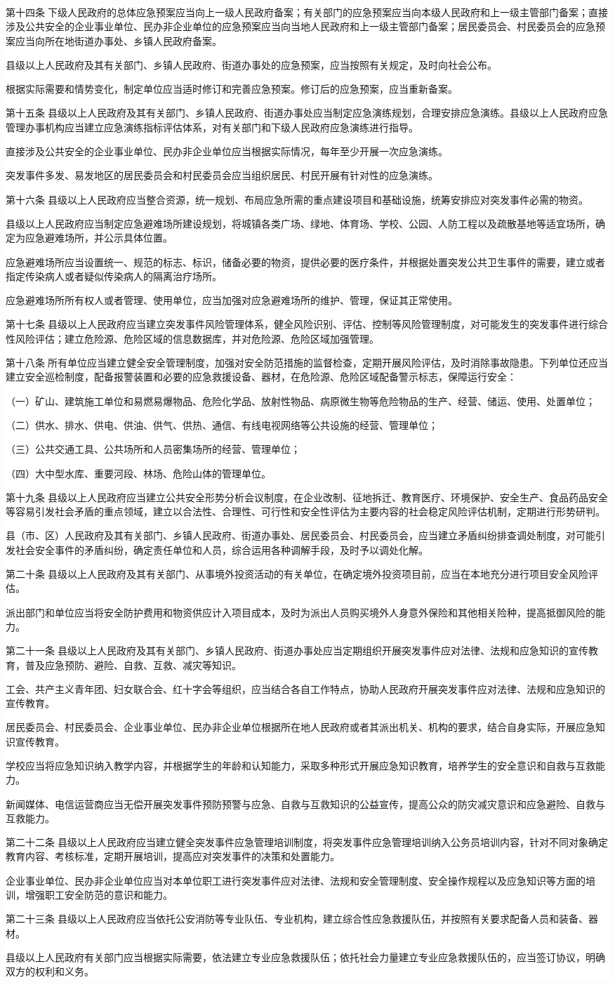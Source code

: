 第十四条 下级人民政府的总体应急预案应当向上一级人民政府备案；有关部门的应急预案应当向本级人民政府和上一级主管部门备案；直接涉及公共安全的企业事业单位、民办非企业单位的应急预案应当向当地人民政府和上一级主管部门备案；居民委员会、村民委员会的应急预案应当向所在地街道办事处、乡镇人民政府备案。

县级以上人民政府及其有关部门、乡镇人民政府、街道办事处的应急预案，应当按照有关规定，及时向社会公布。

根据实际需要和情势变化，制定单位应当适时修订和完善应急预案。修订后的应急预案，应当重新备案。

第十五条 县级以上人民政府及其有关部门、乡镇人民政府、街道办事处应当制定应急演练规划，合理安排应急演练。县级以上人民政府应急管理办事机构应当建立应急演练指标评估体系，对有关部门和下级人民政府应急演练进行指导。

直接涉及公共安全的企业事业单位、民办非企业单位应当根据实际情况，每年至少开展一次应急演练。

突发事件多发、易发地区的居民委员会和村民委员会应当组织居民、村民开展有针对性的应急演练。

第十六条 县级以上人民政府应当整合资源，统一规划、布局应急所需的重点建设项目和基础设施，统筹安排应对突发事件必需的物资。

县级以上人民政府应当制定应急避难场所建设规划，将城镇各类广场、绿地、体育场、学校、公园、人防工程以及疏散基地等适宜场所，确定为应急避难场所，并公示具体位置。

应急避难场所应当设置统一、规范的标志、标识，储备必要的物资，提供必要的医疗条件，并根据处置突发公共卫生事件的需要，建立或者指定传染病人或者疑似传染病人的隔离治疗场所。

应急避难场所所有权人或者管理、使用单位，应当加强对应急避难场所的维护、管理，保证其正常使用。

第十七条 县级以上人民政府应当建立突发事件风险管理体系，健全风险识别、评估、控制等风险管理制度，对可能发生的突发事件进行综合性风险评估；建立危险源、危险区域的信息数据库，并对危险源、危险区域加强管理。

第十八条 所有单位应当建立健全安全管理制度，加强对安全防范措施的监督检查，定期开展风险评估，及时消除事故隐患。下列单位还应当建立安全巡检制度，配备报警装置和必要的应急救援设备、器材，在危险源、危险区域配备警示标志，保障运行安全：

（一）矿山、建筑施工单位和易燃易爆物品、危险化学品、放射性物品、病原微生物等危险物品的生产、经营、储运、使用、处置单位；

（二）供水、排水、供电、供油、供气、供热、通信、有线电视网络等公共设施的经营、管理单位；

（三）公共交通工具、公共场所和人员密集场所的经营、管理单位；

（四）大中型水库、重要河段、林场、危险山体的管理单位。

第十九条 县级以上人民政府应当建立公共安全形势分析会议制度，在企业改制、征地拆迁、教育医疗、环境保护、安全生产、食品药品安全等容易引发社会矛盾的重点领域，建立以合法性、合理性、可行性和安全性评估为主要内容的社会稳定风险评估机制，定期进行形势研判。

县（市、区）人民政府及其有关部门、乡镇人民政府、街道办事处、居民委员会、村民委员会，应当建立矛盾纠纷排查调处制度，对可能引发社会安全事件的矛盾纠纷，确定责任单位和人员，综合运用各种调解手段，及时予以调处化解。

第二十条 县级以上人民政府及其有关部门、从事境外投资活动的有关单位，在确定境外投资项目前，应当在本地充分进行项目安全风险评估。

派出部门和单位应当将安全防护费用和物资供应计入项目成本，及时为派出人员购买境外人身意外保险和其他相关险种，提高抵御风险的能力。

第二十一条 县级以上人民政府及其有关部门、乡镇人民政府、街道办事处应当定期组织开展突发事件应对法律、法规和应急知识的宣传教育，普及应急预防、避险、自救、互救、减灾等知识。

工会、共产主义青年团、妇女联合会、红十字会等组织，应当结合各自工作特点，协助人民政府开展突发事件应对法律、法规和应急知识的宣传教育。

居民委员会、村民委员会、企业事业单位、民办非企业单位根据所在地人民政府或者其派出机关、机构的要求，结合自身实际，开展应急知识宣传教育。

学校应当将应急知识纳入教学内容，并根据学生的年龄和认知能力，采取多种形式开展应急知识教育，培养学生的安全意识和自救与互救能力。

新闻媒体、电信运营商应当无偿开展突发事件预防预警与应急、自救与互救知识的公益宣传，提高公众的防灾减灾意识和应急避险、自救与互救能力。

第二十二条 县级以上人民政府应当建立健全突发事件应急管理培训制度，将突发事件应急管理培训纳入公务员培训内容，针对不同对象确定教育内容、考核标准，定期开展培训，提高应对突发事件的决策和处置能力。

企业事业单位、民办非企业单位应当对本单位职工进行突发事件应对法律、法规和安全管理制度、安全操作规程以及应急知识等方面的培训，增强职工安全防范的意识和能力。

第二十三条 县级以上人民政府应当依托公安消防等专业队伍、专业机构，建立综合性应急救援队伍，并按照有关要求配备人员和装备、器材。

县级以上人民政府有关部门应当根据实际需要，依法建立专业应急救援队伍；依托社会力量建立专业应急救援队伍的，应当签订协议，明确双方的权利和义务。
